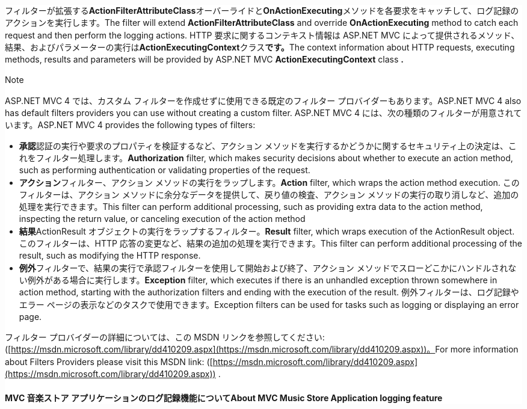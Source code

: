 <span data-ttu-id="6917a-139">フィルターが拡張する**ActionFilterAttributeClass**オーバーライドと**OnActionExecuting**メソッドを各要求をキャッチして、ログ記録のアクションを実行します。</span><span class="sxs-lookup"><span data-stu-id="6917a-139">The filter will extend **ActionFilterAttributeClass** and override **OnActionExecuting** method to catch each request and then perform the logging actions.</span></span> <span data-ttu-id="6917a-140">HTTP 要求に関するコンテキスト情報は ASP.NET MVC によって提供されるメソッド、結果、およびパラメーターの実行は**ActionExecutingContext**クラス**です。**</span><span class="sxs-lookup"><span data-stu-id="6917a-140">The context information about HTTP requests, executing methods, results and parameters will be provided by ASP.NET MVC **ActionExecutingContext** class **.**</span></span>

> [!NOTE]
> <span data-ttu-id="6917a-141">ASP.NET MVC 4 では、カスタム フィルターを作成せずに使用できる既定のフィルター プロバイダーもあります。</span><span class="sxs-lookup"><span data-stu-id="6917a-141">ASP.NET MVC 4 also has default filters providers you can use without creating a custom filter.</span></span> <span data-ttu-id="6917a-142">ASP.NET MVC 4 には、次の種類のフィルターが用意されています。</span><span class="sxs-lookup"><span data-stu-id="6917a-142">ASP.NET MVC 4 provides the following types of filters:</span></span>
> 
> - <span data-ttu-id="6917a-143">**承認**認証の実行や要求のプロパティを検証するなど、アクション メソッドを実行するかどうかに関するセキュリティ上の決定は、これをフィルター処理します。</span><span class="sxs-lookup"><span data-stu-id="6917a-143">**Authorization** filter, which makes security decisions about whether to execute an action method, such as performing authentication or validating properties of the request.</span></span>
> - <span data-ttu-id="6917a-144">**アクション**フィルター、アクション メソッドの実行をラップします。</span><span class="sxs-lookup"><span data-stu-id="6917a-144">**Action** filter, which wraps the action method execution.</span></span> <span data-ttu-id="6917a-145">このフィルターは、アクション メソッドに余分なデータを提供して、戻り値の検査、アクション メソッドの実行の取り消しなど、追加の処理を実行できます。</span><span class="sxs-lookup"><span data-stu-id="6917a-145">This filter can perform additional processing, such as providing extra data to the action method, inspecting the return value, or canceling execution of the action method</span></span>
> - <span data-ttu-id="6917a-146">**結果**ActionResult オブジェクトの実行をラップするフィルター。</span><span class="sxs-lookup"><span data-stu-id="6917a-146">**Result** filter, which wraps execution of the ActionResult object.</span></span> <span data-ttu-id="6917a-147">このフィルターは、HTTP 応答の変更など、結果の追加の処理を実行できます。</span><span class="sxs-lookup"><span data-stu-id="6917a-147">This filter can perform additional processing of the result, such as modifying the HTTP response.</span></span>
> - <span data-ttu-id="6917a-148">**例外**フィルターで、結果の実行で承認フィルターを使用して開始および終了、アクション メソッドでスローどこかにハンドルされない例外がある場合に実行します。</span><span class="sxs-lookup"><span data-stu-id="6917a-148">**Exception** filter, which executes if there is an unhandled exception thrown somewhere in action method, starting with the authorization filters and ending with the execution of the result.</span></span> <span data-ttu-id="6917a-149">例外フィルターは、ログ記録やエラー ページの表示などのタスクで使用できます。</span><span class="sxs-lookup"><span data-stu-id="6917a-149">Exception filters can be used for tasks such as logging or displaying an error page.</span></span>
> 
> <span data-ttu-id="6917a-150">フィルター プロバイダーの詳細については、この MSDN リンクを参照してください: ([https://msdn.microsoft.com/library/dd410209.aspx](https://msdn.microsoft.com/library/dd410209.aspx))。</span><span class="sxs-lookup"><span data-stu-id="6917a-150">For more information about Filters Providers please visit this MSDN link: ([https://msdn.microsoft.com/library/dd410209.aspx](https://msdn.microsoft.com/library/dd410209.aspx)) .</span></span>


<a id="AboutLoggingFeature"></a>

<a id="About_MVC_Music_Store_Application_logging_feature"></a>
#### <a name="about-mvc-music-store-application-logging-feature"></a><span data-ttu-id="6917a-151">MVC 音楽ストア アプリケーションのログ記録機能について</span><span class="sxs-lookup"><span data-stu-id="6917a-151">About MVC Music Store Application logging feature</span></span>
